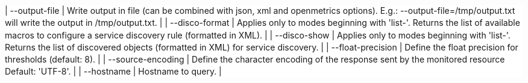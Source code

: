 | --output-file                              | Write output in file (can be combined with json, xml and openmetrics options). E.g.: --output-file=/tmp/output.txt will write the output in /tmp/output.txt.                                                                                                                                                                                                                                                                                                                                                                                                                                                                                                                                                                                                                                                                                                                                                                                             |
| --disco-format                             | Applies only to modes beginning with 'list-'. Returns the list of available macros to configure a service discovery rule (formatted in XML).                                                                                                                                                                                                                                                                                                                                                                                                                                                                                                                                                                                                                                                                                                                                                                                                             |
| --disco-show                               | Applies only to modes beginning with 'list-'. Returns the list of discovered objects (formatted in XML) for service discovery.                                                                                                                                                                                                                                                                                                                                                                                                                                                                                                                                                                                                                                                                                                                                                                                                                           |
| --float-precision                          | Define the float precision for thresholds (default: 8).                                                                                                                                                                                                                                                                                                                                                                                                                                                                                                                                                                                                                                                                                                                                                                                                                                                                                                  |
| --source-encoding                          | Define the character encoding of the response sent by the monitored resource Default: 'UTF-8'.                                                                                                                                                                                                                                                                                                                                                                                                                                                                                                                                                                                                                                                                                                                                                                                                                                                           |
| --hostname                                 | Hostname to query.                                                                                                                                                                                                                                                                                                                                                                                                                                                                                                                                                                                                                                                                                                                                                                                                                                                                                                                                       |